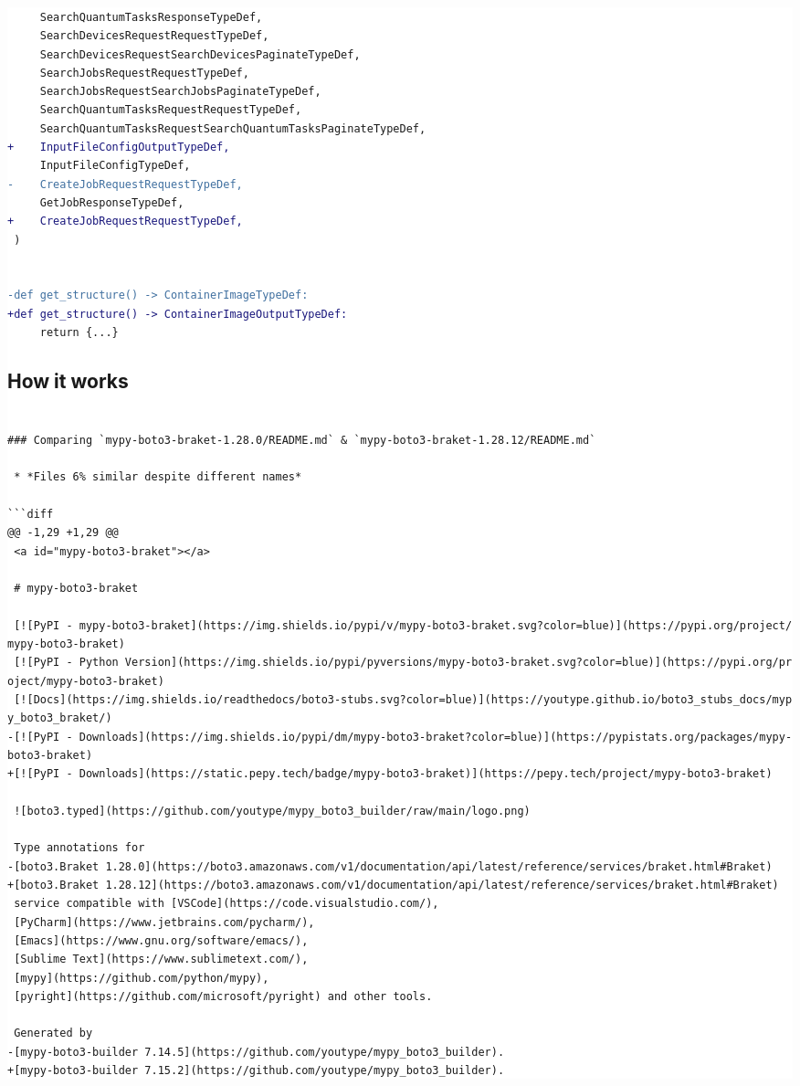 ```diff
     SearchQuantumTasksResponseTypeDef,
     SearchDevicesRequestRequestTypeDef,
     SearchDevicesRequestSearchDevicesPaginateTypeDef,
     SearchJobsRequestRequestTypeDef,
     SearchJobsRequestSearchJobsPaginateTypeDef,
     SearchQuantumTasksRequestRequestTypeDef,
     SearchQuantumTasksRequestSearchQuantumTasksPaginateTypeDef,
+    InputFileConfigOutputTypeDef,
     InputFileConfigTypeDef,
-    CreateJobRequestRequestTypeDef,
     GetJobResponseTypeDef,
+    CreateJobRequestRequestTypeDef,
 )
 
 
-def get_structure() -> ContainerImageTypeDef:
+def get_structure() -> ContainerImageOutputTypeDef:
     return {...}
 ```
 
 <a id="how-it-works"></a>
 
 ## How it works
```

### Comparing `mypy-boto3-braket-1.28.0/README.md` & `mypy-boto3-braket-1.28.12/README.md`

 * *Files 6% similar despite different names*

```diff
@@ -1,29 +1,29 @@
 <a id="mypy-boto3-braket"></a>
 
 # mypy-boto3-braket
 
 [![PyPI - mypy-boto3-braket](https://img.shields.io/pypi/v/mypy-boto3-braket.svg?color=blue)](https://pypi.org/project/mypy-boto3-braket)
 [![PyPI - Python Version](https://img.shields.io/pypi/pyversions/mypy-boto3-braket.svg?color=blue)](https://pypi.org/project/mypy-boto3-braket)
 [![Docs](https://img.shields.io/readthedocs/boto3-stubs.svg?color=blue)](https://youtype.github.io/boto3_stubs_docs/mypy_boto3_braket/)
-[![PyPI - Downloads](https://img.shields.io/pypi/dm/mypy-boto3-braket?color=blue)](https://pypistats.org/packages/mypy-boto3-braket)
+[![PyPI - Downloads](https://static.pepy.tech/badge/mypy-boto3-braket)](https://pepy.tech/project/mypy-boto3-braket)
 
 ![boto3.typed](https://github.com/youtype/mypy_boto3_builder/raw/main/logo.png)
 
 Type annotations for
-[boto3.Braket 1.28.0](https://boto3.amazonaws.com/v1/documentation/api/latest/reference/services/braket.html#Braket)
+[boto3.Braket 1.28.12](https://boto3.amazonaws.com/v1/documentation/api/latest/reference/services/braket.html#Braket)
 service compatible with [VSCode](https://code.visualstudio.com/),
 [PyCharm](https://www.jetbrains.com/pycharm/),
 [Emacs](https://www.gnu.org/software/emacs/),
 [Sublime Text](https://www.sublimetext.com/),
 [mypy](https://github.com/python/mypy),
 [pyright](https://github.com/microsoft/pyright) and other tools.
 
 Generated by
-[mypy-boto3-builder 7.14.5](https://github.com/youtype/mypy_boto3_builder).
+[mypy-boto3-builder 7.15.2](https://github.com/youtype/mypy_boto3_builder).
```